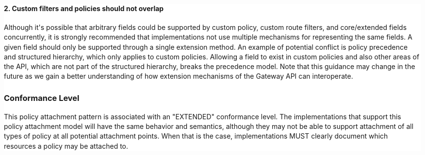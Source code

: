 #### 2. Custom filters and policies should not overlap
Although it's possible that arbitrary fields could be supported by custom
policy, custom route filters, and core/extended fields concurrently, it is
strongly recommended that implementations not use multiple mechanisms for
representing the same fields. A given field should only be supported through a
single extension method. An example of potential conflict is policy precedence
and structured hierarchy, which only applies to custom policies. Allowing a
field to exist in custom policies and also other areas of the API, which are not
part of the structured hierarchy, breaks the precedence model. Note that this
guidance may change in the future as we gain a better understanding of how
extension mechanisms of the Gateway API can interoperate.

### Conformance Level
This policy attachment pattern is associated with an "EXTENDED" conformance
level. The implementations that support this policy attachment model will have
the same behavior and semantics, although they may not be able to support
attachment of all types of policy at all potential attachment points. When that
is the case, implementations MUST clearly document which resources a policy may
be attached to.
